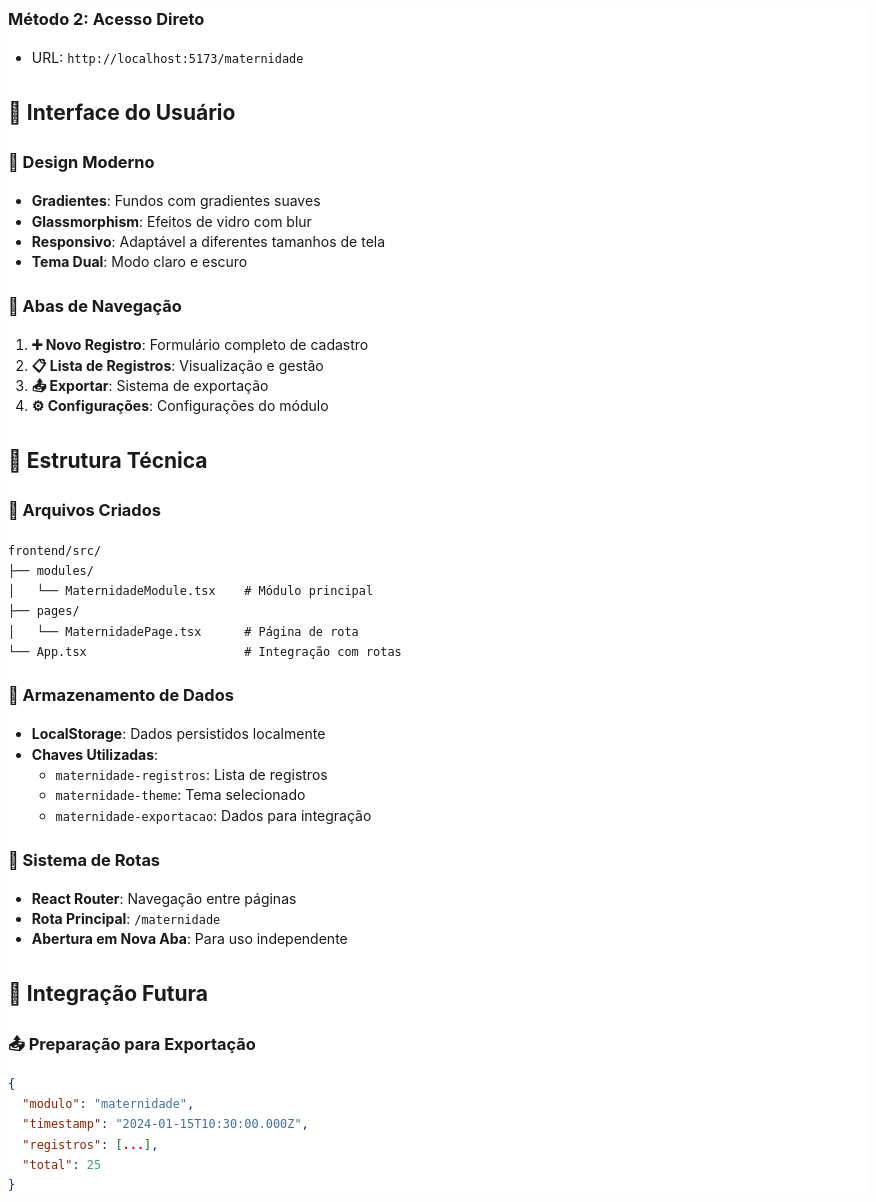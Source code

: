 ### **Método 2: Acesso Direto**
- URL: `http://localhost:5173/maternidade`

## 📱 Interface do Usuário

### **🎨 Design Moderno**
- **Gradientes**: Fundos com gradientes suaves
- **Glassmorphism**: Efeitos de vidro com blur
- **Responsivo**: Adaptável a diferentes tamanhos de tela
- **Tema Dual**: Modo claro e escuro

### **📑 Abas de Navegação**
1. **➕ Novo Registro**: Formulário completo de cadastro
2. **📋 Lista de Registros**: Visualização e gestão
3. **📤 Exportar**: Sistema de exportação
4. **⚙️ Configurações**: Configurações do módulo

## 🔧 Estrutura Técnica

### **📁 Arquivos Criados**
```
frontend/src/
├── modules/
│   └── MaternidadeModule.tsx    # Módulo principal
├── pages/
│   └── MaternidadePage.tsx      # Página de rota
└── App.tsx                      # Integração com rotas
```

### **💾 Armazenamento de Dados**
- **LocalStorage**: Dados persistidos localmente
- **Chaves Utilizadas**:
  - `maternidade-registros`: Lista de registros
  - `maternidade-theme`: Tema selecionado
  - `maternidade-exportacao`: Dados para integração

### **🔄 Sistema de Rotas**
- **React Router**: Navegação entre páginas
- **Rota Principal**: `/maternidade`
- **Abertura em Nova Aba**: Para uso independente

## 🔗 Integração Futura

### **📤 Preparação para Exportação**
```json
{
  "modulo": "maternidade",
  "timestamp": "2024-01-15T10:30:00.000Z",
  "registros": [...],
  "total": 25
}
```
